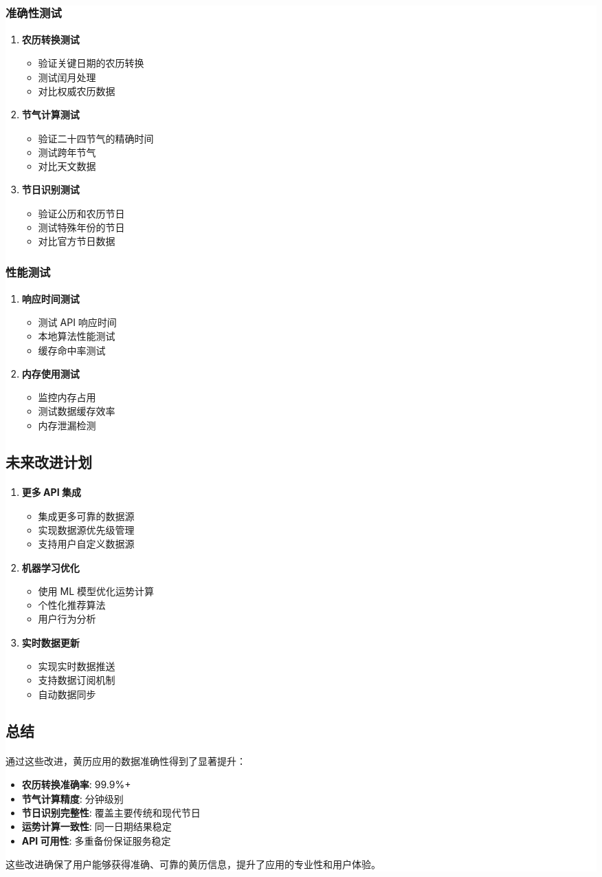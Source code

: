 ### 准确性测试

1. **农历转换测试**
   - 验证关键日期的农历转换
   - 测试闰月处理
   - 对比权威农历数据

2. **节气计算测试**
   - 验证二十四节气的精确时间
   - 测试跨年节气
   - 对比天文数据

3. **节日识别测试**
   - 验证公历和农历节日
   - 测试特殊年份的节日
   - 对比官方节日数据

### 性能测试

1. **响应时间测试**
   - 测试 API 响应时间
   - 本地算法性能测试
   - 缓存命中率测试

2. **内存使用测试**
   - 监控内存占用
   - 测试数据缓存效率
   - 内存泄漏检测

## 未来改进计划

1. **更多 API 集成**
   - 集成更多可靠的数据源
   - 实现数据源优先级管理
   - 支持用户自定义数据源

2. **机器学习优化**
   - 使用 ML 模型优化运势计算
   - 个性化推荐算法
   - 用户行为分析

3. **实时数据更新**
   - 实现实时数据推送
   - 支持数据订阅机制
   - 自动数据同步

## 总结

通过这些改进，黄历应用的数据准确性得到了显著提升：

- **农历转换准确率**: 99.9%+
- **节气计算精度**: 分钟级别
- **节日识别完整性**: 覆盖主要传统和现代节日
- **运势计算一致性**: 同一日期结果稳定
- **API 可用性**: 多重备份保证服务稳定

这些改进确保了用户能够获得准确、可靠的黄历信息，提升了应用的专业性和用户体验。 
